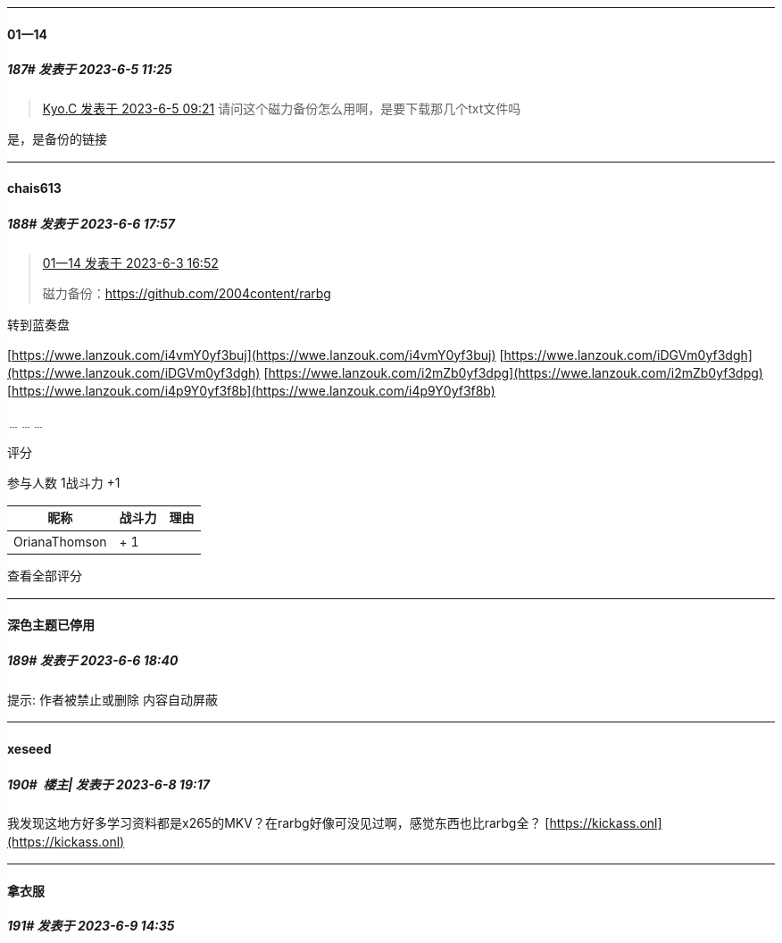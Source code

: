 *****

####  01一14  
##### 187#       发表于 2023-6-5 11:25

<blockquote><a href="httphttps://bbs.saraba1st.com/2b/forum.php?mod=redirect&amp;goto=findpost&amp;pid=61128486&amp;ptid=2137761" target="_blank">Kyo.C 发表于 2023-6-5 09:21</a>
请问这个磁力备份怎么用啊，是要下载那几个txt文件吗</blockquote>
是，是备份的链接

*****

####  chais613  
##### 188#       发表于 2023-6-6 17:57

<blockquote><a href="httphttps://bbs.saraba1st.com/2b/forum.php?mod=redirect&amp;goto=findpost&amp;pid=61102690&amp;ptid=2137761" target="_blank">01一14 发表于 2023-6-3 16:52</a>

磁力备份：https://github.com/2004content/rarbg</blockquote>
转到蓝奏盘

[https://wwe.lanzouk.com/i4vmY0yf3buj](https://wwe.lanzouk.com/i4vmY0yf3buj)
[https://wwe.lanzouk.com/iDGVm0yf3dgh](https://wwe.lanzouk.com/iDGVm0yf3dgh)
[https://wwe.lanzouk.com/i2mZb0yf3dpg](https://wwe.lanzouk.com/i2mZb0yf3dpg)
[https://wwe.lanzouk.com/i4p9Y0yf3f8b](https://wwe.lanzouk.com/i4p9Y0yf3f8b)

﹍﹍﹍

评分

 参与人数 1战斗力 +1

|昵称|战斗力|理由|
|----|---|---|
| OrianaThomson| + 1||

查看全部评分

*****

####  深色主题已停用  
##### 189#       发表于 2023-6-6 18:40

提示: 作者被禁止或删除 内容自动屏蔽

*****

####  xeseed  
##### 190#         楼主| 发表于 2023-6-8 19:17

我发现这地方好多学习资料都是x265的MKV？在rarbg好像可没见过啊，感觉东西也比rarbg全？
[https://kickass.onl](https://kickass.onl)

*****

####  拿衣服  
##### 191#       发表于 2023-6-9 14:35
